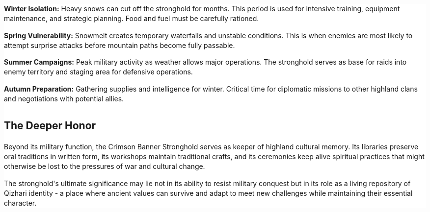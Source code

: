 **Winter Isolation:** Heavy snows can cut off the stronghold for months. This period is used for intensive training, equipment maintenance, and strategic planning. Food and fuel must be carefully rationed.

**Spring Vulnerability:** Snowmelt creates temporary waterfalls and unstable conditions. This is when enemies are most likely to attempt surprise attacks before mountain paths become fully passable.

**Summer Campaigns:** Peak military activity as weather allows major operations. The stronghold serves as base for raids into enemy territory and staging area for defensive operations.

**Autumn Preparation:** Gathering supplies and intelligence for winter. Critical time for diplomatic missions to other highland clans and negotiations with potential allies.

## The Deeper Honor

Beyond its military function, the Crimson Banner Stronghold serves as keeper of highland cultural memory. Its libraries preserve oral traditions in written form, its workshops maintain traditional crafts, and its ceremonies keep alive spiritual practices that might otherwise be lost to the pressures of war and cultural change.

The stronghold's ultimate significance may lie not in its ability to resist military conquest but in its role as a living repository of Qizhari identity - a place where ancient values can survive and adapt to meet new challenges while maintaining their essential character.
